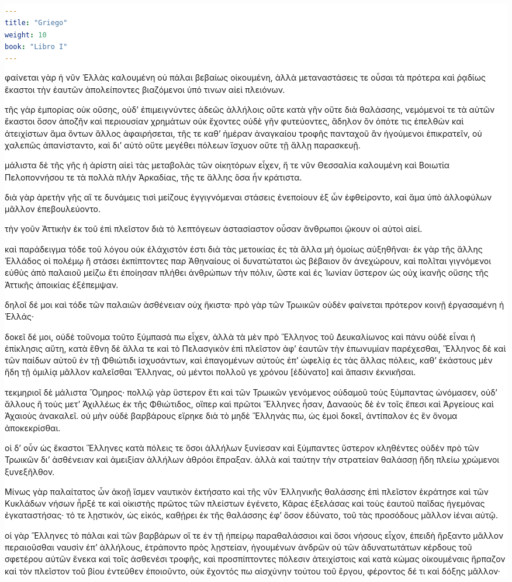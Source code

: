 ```yaml
---
title: "Griego"
weight: 10
book: "Libro I"
---
```

φαίνεται γὰρ ἡ νῦν Ἑλλὰς καλουμένη οὐ πάλαι βεβαίως οἰκουμένη, ἀλλὰ μεταναστάσεις τε οὖσαι τὰ πρότερα καὶ ῥᾳδίως ἕκαστοι τὴν ἑαυτῶν ἀπολείποντες βιαζόμενοι ὑπό τινων αἰεὶ πλειόνων.

τῆς γὰρ ἐμπορίας οὐκ οὔσης, οὐδ’ ἐπιμειγνύντες ἀδεῶς ἀλλήλοις οὔτε κατὰ γῆν οὔτε διὰ θαλάσσης, νεμόμενοί τε τὰ αὑτῶν ἕκαστοι ὅσον ἀποζῆν καὶ περιουσίαν χρημάτων οὐκ ἔχοντες οὐδὲ γῆν φυτεύοντες, ἄδηλον ὂν ὁπότε τις ἐπελθὼν καὶ ἀτειχίστων ἅμα ὄντων ἄλλος ἀφαιρήσεται, τῆς τε καθ’ ἡμέραν ἀναγκαίου τροφῆς πανταχοῦ ἂν ἡγούμενοι ἐπικρατεῖν, οὐ χαλεπῶς ἀπανίσταντο, καὶ δι’ αὐτὸ οὔτε μεγέθει πόλεων ἴσχυον οὔτε τῇ ἄλλῃ παρασκευῇ.

μάλιστα δὲ τῆς γῆς ἡ ἀρίστη αἰεὶ τὰς μεταβολὰς τῶν οἰκητόρων εἶχεν, ἥ τε νῦν Θεσσαλία καλουμένη καὶ Βοιωτία Πελοποννήσου τε τὰ πολλὰ πλὴν Ἀρκαδίας, τῆς τε ἄλλης ὅσα ἦν κράτιστα.

διὰ γὰρ ἀρετὴν γῆς αἵ τε δυνάμεις τισὶ μείζους ἐγγιγνόμεναι στάσεις ἐνεποίουν ἐξ ὧν ἐφθείροντο, καὶ ἅμα ὑπὸ ἀλλοφύλων μᾶλλον ἐπεβουλεύοντο.

τὴν γοῦν Ἀττικὴν ἐκ τοῦ ἐπὶ πλεῖστον διὰ τὸ λεπτόγεων ἀστασίαστον οὖσαν ἄνθρωποι ᾤκουν οἱ αὐτοὶ αἰεί.

καὶ παράδειγμα τόδε τοῦ λόγου οὐκ ἐλάχιστόν ἐστι διὰ τὰς μετοικίας ἐς τὰ ἄλλα μὴ ὁμοίως αὐξηθῆναι· ἐκ γὰρ τῆς ἄλλης Ἑλλάδος οἱ πολέμῳ ἢ στάσει ἐκπίπτοντες παρ Ἀθηναίους οἱ δυνατώτατοι ὡς βέβαιον ὂν ἀνεχώρουν, καὶ πολῖται γιγνόμενοι εὐθὺς ἀπὸ παλαιοῦ μείζω ἔτι ἐποίησαν πλήθει ἀνθρώπων τὴν πόλιν, ὥστε καὶ ἐς Ἰωνίαν ὕστερον ὡς οὐχ ἱκανῆς οὔσης τῆς Ἀττικῆς ἀποικίας ἐξέπεμψαν.

δηλοῖ δέ μοι καὶ τόδε τῶν παλαιῶν ἀσθένειαν οὐχ ἥκιστα· πρὸ γὰρ τῶν Τρωικῶν οὐδὲν φαίνεται πρότερον κοινῇ ἐργασαμένη ἡ Ἑλλάς·

δοκεῖ δέ μοι, οὐδὲ τοὔνομα τοῦτο ξύμπασά πω εἶχεν, ἀλλὰ τὰ μὲν πρὸ Ἕλληνος τοῦ Δευκαλίωνος καὶ πάνυ οὐδὲ εἶναι ἡ ἐπίκλησις αὕτη, κατὰ ἔθνη δὲ ἄλλα τε καὶ τὸ Πελασγικὸν ἐπὶ πλεῖστον ἀφ’ ἑαυτῶν τὴν ἐπωνυμίαν παρέχεσθαι, Ἕλληνος δὲ καὶ τῶν παίδων αὐτοῦ ἐν τῇ Φθιώτιδι ἰσχυσάντων, καὶ ἐπαγομένων αὐτοὺς ἐπ’ ὠφελίᾳ ἐς τὰς ἄλλας πόλεις, καθ’ ἑκάστους μὲν ἤδη τῇ ὁμιλίᾳ μᾶλλον καλεῖσθαι Ἕλληνας, οὐ μέντοι πολλοῦ γε χρόνου [ἐδύνατο] καὶ ἅπασιν ἐκνικῆσαι.

τεκμηριοῖ δὲ μάλιστα Ὅμηρος· πολλῷ γὰρ ὕστερον ἔτι καὶ τῶν Τρωικῶν γενόμενος οὐδαμοῦ τοὺς ξύμπαντας ὠνόμασεν, οὐδ’ ἄλλους ἢ τοὺς μετ’ Ἀχιλλέως ἐκ τῆς Φθιώτιδος, οἵπερ καὶ πρῶτοι Ἕλληνες ἦσαν, Δαναοὺς δὲ ἐν τοῖς ἔπεσι καὶ Ἀργείους καὶ Ἀχαιοὺς ἀνακαλεῖ. οὐ μὴν οὐδὲ βαρβάρους εἴρηκε διὰ τὸ μηδὲ Ἕλληνάς πω, ὡς ἐμοὶ δοκεῖ, ἀντίπαλον ἐς ἓν ὄνομα ἀποκεκρίσθαι.

οἱ δ’ οὖν ὡς ἕκαστοι Ἕλληνες κατὰ πόλεις τε ὅσοι ἀλλήλων ξυνίεσαν καὶ ξύμπαντες ὕστερον κληθέντες οὐδὲν πρὸ τῶν Τρωικῶν δι’ ἀσθένειαν καὶ ἀμειξίαν ἀλλήλων ἁθρόοι ἔπραξαν. ἀλλὰ καὶ ταύτην τὴν στρατείαν θαλάσσῃ ἤδη πλείω χρώμενοι ξυνεξῆλθον.

Μίνως γὰρ παλαίτατος ὧν ἀκοῇ ἴσμεν ναυτικὸν ἐκτήσατο καὶ τῆς νῦν Ἑλληνικῆς θαλάσσης ἐπὶ πλεῖστον ἐκράτησε καὶ τῶν Κυκλάδων νήσων ἦρξέ τε καὶ οἰκιστὴς πρῶτος τῶν πλείστων ἐγένετο, Κᾶρας ἐξελάσας καὶ τοὺς ἑαυτοῦ παῖδας ἡγεμόνας ἐγκαταστήσας· τό τε λῃστικόν, ὡς εἰκός, καθῄρει ἐκ τῆς θαλάσσης ἐφ’ ὅσον ἐδύνατο, τοῦ τὰς προσόδους μᾶλλον ἰέναι αὐτῷ.

οἱ γὰρ Ἕλληνες τὸ πάλαι καὶ τῶν βαρβάρων οἵ τε ἐν τῇ ἠπείρῳ παραθαλάσσιοι καὶ ὅσοι νήσους εἶχον, ἐπειδὴ ἤρξαντο μᾶλλον περαιοῦσθαι ναυσὶν ἐπ’ ἀλλήλους, ἐτράποντο πρὸς λῃστείαν, ἡγουμένων ἀνδρῶν οὐ τῶν ἀδυνατωτάτων κέρδους τοῦ σφετέρου αὐτῶν ἕνεκα καὶ τοῖς ἀσθενέσι τροφῆς, καὶ προσπίπτοντες πόλεσιν ἀτειχίστοις καὶ κατὰ κώμας οἰκουμέναις ἥρπαζον καὶ τὸν πλεῖστον τοῦ βίου ἐντεῦθεν ἐποιοῦντο, οὐκ ἔχοντός πω αἰσχύνην τούτου τοῦ ἔργου, φέροντος δέ τι καὶ δόξης μᾶλλον·
